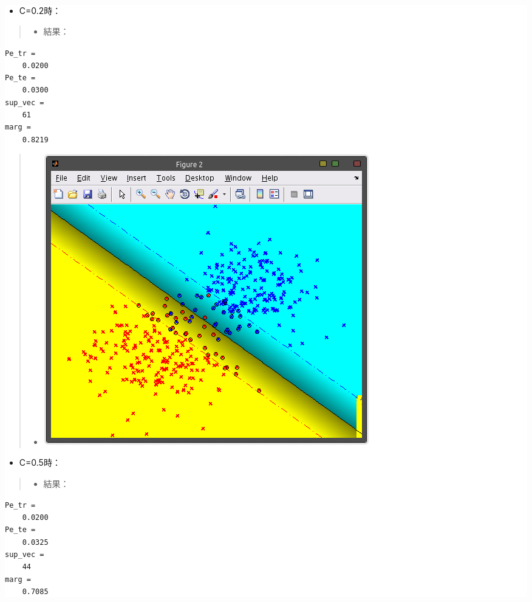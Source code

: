 * C=0.2時：
    
> * 結果：
```
Pe_tr =
    0.0200
Pe_te =
    0.0300
sup_vec =
    61
marg =
    0.8219
```

> * ![Pic511C0.2](../Pictures/0012-C-0.2.png)

* C=0.5時：

> * 結果：
```
Pe_tr =
    0.0200
Pe_te =
    0.0325
sup_vec =
    44
marg =
    0.7085
```
    